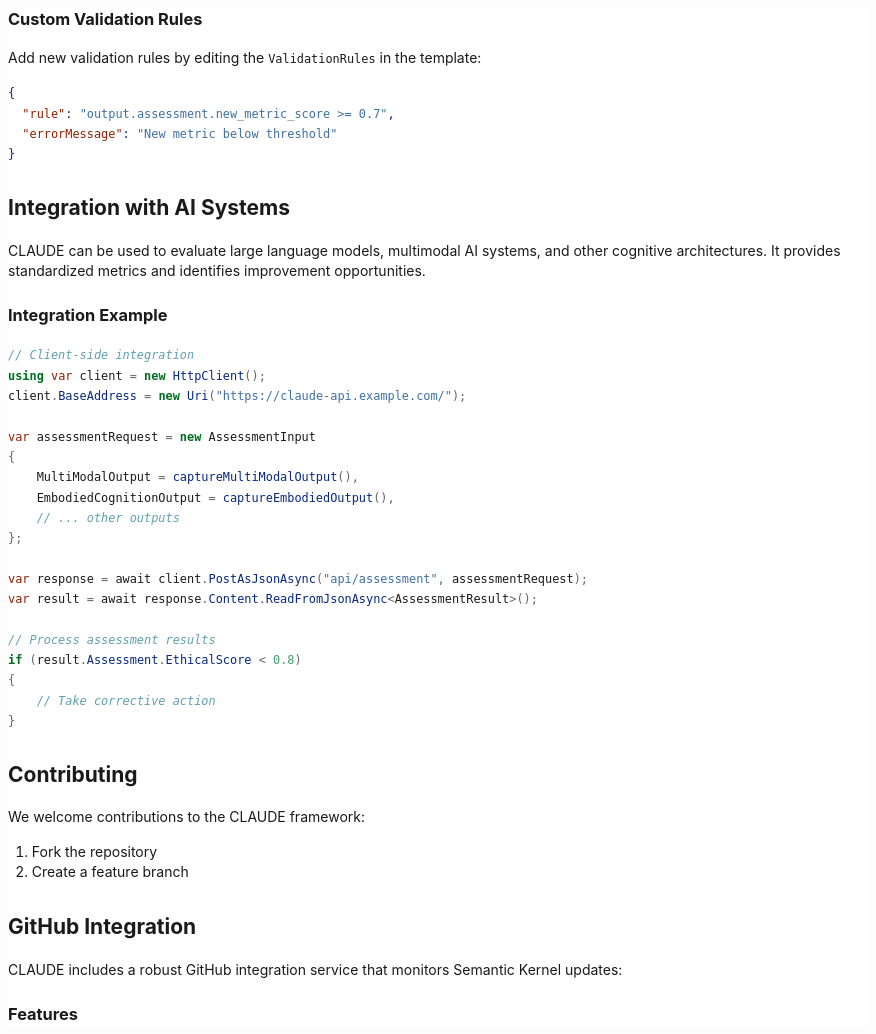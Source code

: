 ### Custom Validation Rules

Add new validation rules by editing the `ValidationRules` in the template:

```json
{
  "rule": "output.assessment.new_metric_score >= 0.7",
  "errorMessage": "New metric below threshold"
}
```

## Integration with AI Systems

CLAUDE can be used to evaluate large language models, multimodal AI systems, and other cognitive architectures. It provides standardized metrics and identifies improvement opportunities.

### Integration Example

```csharp
// Client-side integration
using var client = new HttpClient();
client.BaseAddress = new Uri("https://claude-api.example.com/");

var assessmentRequest = new AssessmentInput
{
    MultiModalOutput = captureMultiModalOutput(),
    EmbodiedCognitionOutput = captureEmbodiedOutput(),
    // ... other outputs
};

var response = await client.PostAsJsonAsync("api/assessment", assessmentRequest);
var result = await response.Content.ReadFromJsonAsync<AssessmentResult>();

// Process assessment results
if (result.Assessment.EthicalScore < 0.8)
{
    // Take corrective action
}
```

## Contributing

We welcome contributions to the CLAUDE framework:

1. Fork the repository
2. Create a feature branch
## GitHub Integration

CLAUDE includes a robust GitHub integration service that monitors Semantic Kernel updates:

### Features
